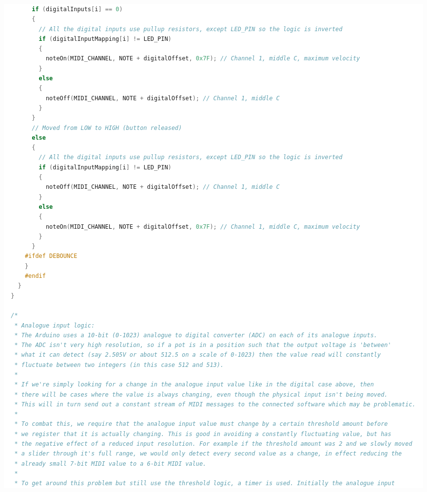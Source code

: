```c++
        if (digitalInputs[i] == 0)
        {
          // All the digital inputs use pullup resistors, except LED_PIN so the logic is inverted
          if (digitalInputMapping[i] != LED_PIN)
          {
            noteOn(MIDI_CHANNEL, NOTE + digitalOffset, 0x7F); // Channel 1, middle C, maximum velocity
          }
          else
          {
            noteOff(MIDI_CHANNEL, NOTE + digitalOffset); // Channel 1, middle C
          }
        }
        // Moved from LOW to HIGH (button released)
        else
        {
          // All the digital inputs use pullup resistors, except LED_PIN so the logic is inverted
          if (digitalInputMapping[i] != LED_PIN)
          {
            noteOff(MIDI_CHANNEL, NOTE + digitalOffset); // Channel 1, middle C
          }
          else
          {
            noteOn(MIDI_CHANNEL, NOTE + digitalOffset, 0x7F); // Channel 1, middle C, maximum velocity
          }
        }
      #ifdef DEBOUNCE
      }
      #endif
    }
  }
  
  /*
   * Analogue input logic:
   * The Arduino uses a 10-bit (0-1023) analogue to digital converter (ADC) on each of its analogue inputs.
   * The ADC isn't very high resolution, so if a pot is in a position such that the output voltage is 'between'
   * what it can detect (say 2.505V or about 512.5 on a scale of 0-1023) then the value read will constantly
   * fluctuate between two integers (in this case 512 and 513).
   *
   * If we're simply looking for a change in the analogue input value like in the digital case above, then
   * there will be cases where the value is always changing, even though the physical input isn't being moved.
   * This will in turn send out a constant stream of MIDI messages to the connected software which may be problematic.
   *
   * To combat this, we require that the analogue input value must change by a certain threshold amount before
   * we register that it is actually changing. This is good in avoiding a constantly fluctuating value, but has
   * the negative effect of a reduced input resolution. For example if the threshold amount was 2 and we slowly moved
   * a slider through it's full range, we would only detect every second value as a change, in effect reducing the
   * already small 7-bit MIDI value to a 6-bit MIDI value.
   *
   * To get around this problem but still use the threshold logic, a timer is used. Initially the analogue input
```